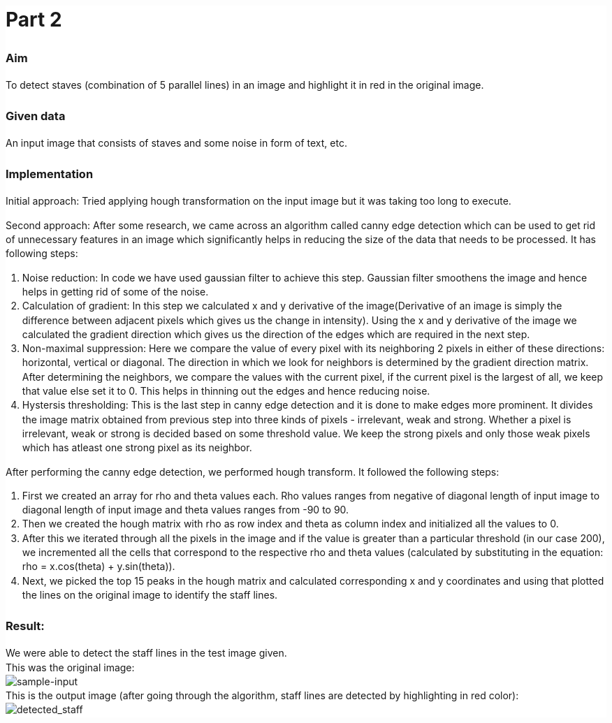 # Part 2

### Aim
To detect staves (combination of 5 parallel lines) in an image and highlight it in red in the original image.

### Given data
An input image that consists of staves and some noise in form of text, etc.

### Implementation

Initial approach:
Tried applying hough transformation on the input image but it was taking too long to execute.

Second approach:
After some research, we came across an algorithm called canny edge detection which can be used to get rid of unnecessary features in an image which significantly helps in reducing the size of the data that needs to be processed. It has following steps:
1. Noise reduction: In code we have used gaussian filter to achieve this step. Gaussian filter smoothens the image and hence helps in getting rid of some of the noise.
2. Calculation of gradient: In this step we calculated x and y derivative of the image(Derivative of an image is simply the difference between adjacent pixels which gives us the change in intensity). Using the x and y derivative of the image we calculated the gradient direction which gives us the direction of the edges which are required in the next step.
3. Non-maximal suppression: Here we compare the value of every pixel with its neighboring 2 pixels in either of these directions: horizontal, vertical or diagonal. The direction in which we look for neighbors is determined by the gradient direction matrix. After determining the neighbors, we compare the values with the current pixel, if the current pixel is the largest of all, we keep that value else set it to 0. This helps in thinning out the edges and hence reducing noise.
4. Hystersis thresholding: This is the last step in canny edge detection and it is done to make edges more prominent. It divides the image matrix obtained from previous step into three kinds of pixels - irrelevant, weak and strong. Whether a pixel is irrelevant, weak or strong is decided based on some threshold value. We keep the strong pixels and only those weak pixels which has atleast one strong pixel as its neighbor.

After performing the canny edge detection, we performed hough transform. It followed the following steps:
1. First we created an array for rho and theta values each. Rho values ranges from negative of diagonal length of input image to diagonal length of input image and theta values ranges from -90 to 90. 
2. Then we created the hough matrix with rho as row index and theta as column index and initialized all the values to 0. 
3. After this we iterated through all the pixels in the image and if the value is greater than a particular threshold (in our case 200), we incremented all the cells that correspond to the respective rho and theta values (calculated by substituting in the equation: rho = x.cos(theta) + y.sin(theta)).
4. Next, we picked the top 15 peaks in the hough matrix and calculated corresponding x and y coordinates and using that plotted the lines on the original image to identify the staff lines.

### Result:
We were able to detect the staff lines in the test image given.<br />
This was the original image:<br />
<img width="261" alt="sample-input" src="https://media.github.iu.edu/user/20858/files/00b4a9d0-9d16-459b-a845-f5e50ab47059"><br />
This is the output image (after going through the algorithm, staff lines are detected by highlighting in red color):<br />
![detected_staff](https://media.github.iu.edu/user/20858/files/d78f1481-36d8-4fe8-bfef-4187d8394265)
